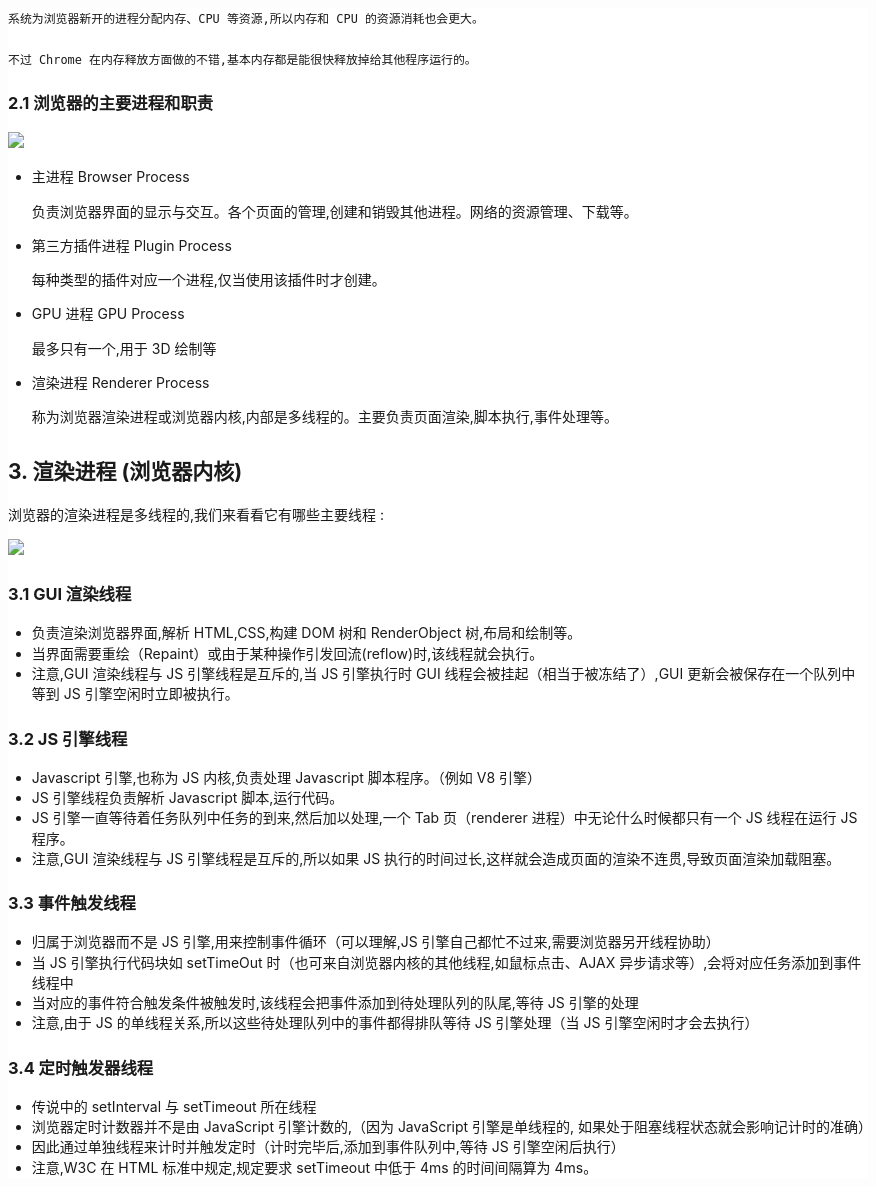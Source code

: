     系统为浏览器新开的进程分配内存、CPU 等资源,所以内存和 CPU 的资源消耗也会更大。

    不过 Chrome 在内存释放方面做的不错,基本内存都是能很快释放掉给其他程序运行的。

### 2.1 浏览器的主要进程和职责

![](./img/014-browser.png)

-   主进程 Browser Process

    负责浏览器界面的显示与交互。各个页面的管理,创建和销毁其他进程。网络的资源管理、下载等。

-   第三方插件进程 Plugin Process

    每种类型的插件对应一个进程,仅当使用该插件时才创建。

-   GPU 进程 GPU Process

    最多只有一个,用于 3D 绘制等

-   渲染进程 Renderer Process

    称为浏览器渲染进程或浏览器内核,内部是多线程的。主要负责页面渲染,脚本执行,事件处理等。 



## 3. 渲染进程 (浏览器内核)

浏览器的渲染进程是多线程的,我们来看看它有哪些主要线程 :

![](./img/015-browser.png)

### 3.1 GUI 渲染线程

-   负责渲染浏览器界面,解析 HTML,CSS,构建 DOM 树和 RenderObject 树,布局和绘制等。
-   当界面需要重绘（Repaint）或由于某种操作引发回流(reflow)时,该线程就会执行。
-   注意,GUI 渲染线程与 JS 引擎线程是互斥的,当 JS 引擎执行时 GUI 线程会被挂起（相当于被冻结了）,GUI 更新会被保存在一个队列中等到 JS 引擎空闲时立即被执行。

### 3.2 JS 引擎线程

-   Javascript 引擎,也称为 JS 内核,负责处理 Javascript 脚本程序。（例如 V8 引擎）
-   JS 引擎线程负责解析 Javascript 脚本,运行代码。
-   JS 引擎一直等待着任务队列中任务的到来,然后加以处理,一个 Tab 页（renderer 进程）中无论什么时候都只有一个 JS 线程在运行 JS 程序。
-   注意,GUI 渲染线程与 JS 引擎线程是互斥的,所以如果 JS 执行的时间过长,这样就会造成页面的渲染不连贯,导致页面渲染加载阻塞。

### 3.3 事件触发线程

-   归属于浏览器而不是 JS 引擎,用来控制事件循环（可以理解,JS 引擎自己都忙不过来,需要浏览器另开线程协助）
-   当 JS 引擎执行代码块如 setTimeOut 时（也可来自浏览器内核的其他线程,如鼠标点击、AJAX 异步请求等）,会将对应任务添加到事件线程中
-   当对应的事件符合触发条件被触发时,该线程会把事件添加到待处理队列的队尾,等待 JS 引擎的处理
-   注意,由于 JS 的单线程关系,所以这些待处理队列中的事件都得排队等待 JS 引擎处理（当 JS 引擎空闲时才会去执行）

### 3.4 定时触发器线程

-   传说中的 setInterval 与 setTimeout 所在线程
-   浏览器定时计数器并不是由 JavaScript 引擎计数的,（因为 JavaScript 引擎是单线程的, 如果处于阻塞线程状态就会影响记计时的准确）
-   因此通过单独线程来计时并触发定时（计时完毕后,添加到事件队列中,等待 JS 引擎空闲后执行）
-   注意,W3C 在 HTML 标准中规定,规定要求 setTimeout 中低于 4ms 的时间间隔算为 4ms。
